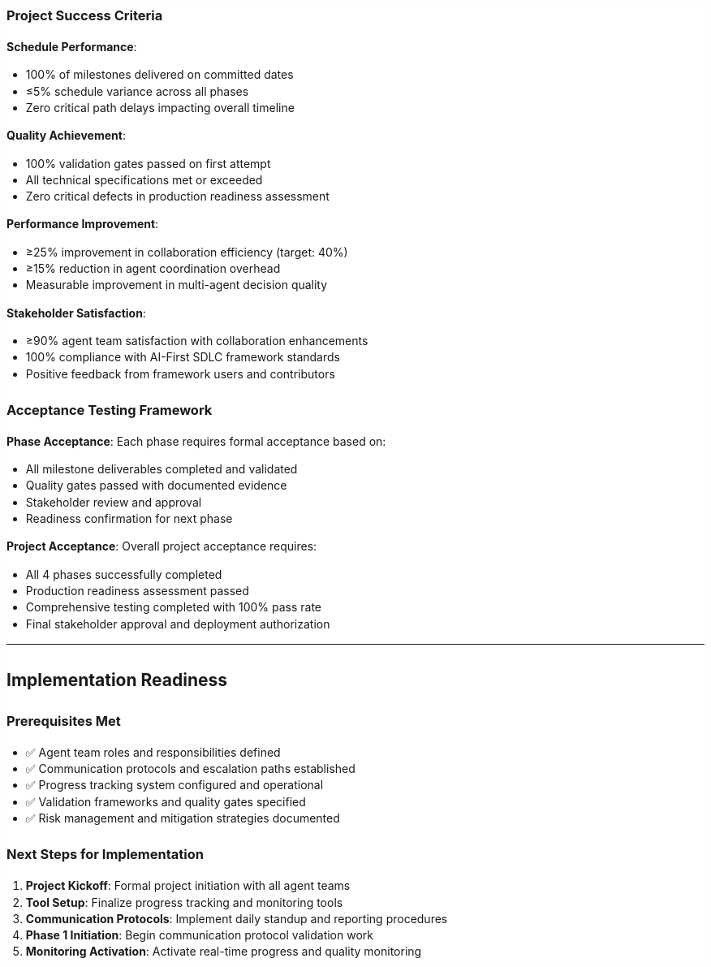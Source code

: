 ### Project Success Criteria

**Schedule Performance**:
- 100% of milestones delivered on committed dates
- ≤5% schedule variance across all phases
- Zero critical path delays impacting overall timeline

**Quality Achievement**:
- 100% validation gates passed on first attempt
- All technical specifications met or exceeded
- Zero critical defects in production readiness assessment

**Performance Improvement**:
- ≥25% improvement in collaboration efficiency (target: 40%)
- ≥15% reduction in agent coordination overhead
- Measurable improvement in multi-agent decision quality

**Stakeholder Satisfaction**:
- ≥90% agent team satisfaction with collaboration enhancements
- 100% compliance with AI-First SDLC framework standards
- Positive feedback from framework users and contributors

### Acceptance Testing Framework

**Phase Acceptance**:
Each phase requires formal acceptance based on:
- All milestone deliverables completed and validated
- Quality gates passed with documented evidence
- Stakeholder review and approval
- Readiness confirmation for next phase

**Project Acceptance**:
Overall project acceptance requires:
- All 4 phases successfully completed
- Production readiness assessment passed
- Comprehensive testing completed with 100% pass rate
- Final stakeholder approval and deployment authorization

---

## Implementation Readiness

### Prerequisites Met
- ✅ Agent team roles and responsibilities defined
- ✅ Communication protocols and escalation paths established
- ✅ Progress tracking system configured and operational
- ✅ Validation frameworks and quality gates specified
- ✅ Risk management and mitigation strategies documented

### Next Steps for Implementation
1. **Project Kickoff**: Formal project initiation with all agent teams
2. **Tool Setup**: Finalize progress tracking and monitoring tools
3. **Communication Protocols**: Implement daily standup and reporting procedures
4. **Phase 1 Initiation**: Begin communication protocol validation work
5. **Monitoring Activation**: Activate real-time progress and quality monitoring
